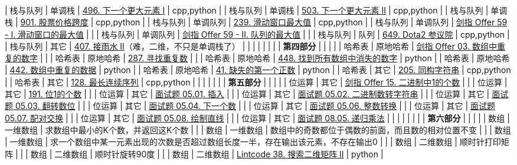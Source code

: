 | 栈与队列       | 单调栈           | [496. 下一个更大元素 I](https://leetcode-cn.com/problems/next-greater-element-i/) | cpp,python |
| 栈与队列       | 单调栈           | [503. 下一个更大元素 II](https://leetcode-cn.com/problems/next-greater-element-ii/) | cpp,python |
| 栈与队列       | 单调栈           | [901. 股票价格跨度](https://leetcode-cn.com/problems/online-stock-span/) | cpp,python |
| 栈与队列       | 单调队列         | [239. 滑动窗口最大值](https://leetcode-cn.com/problems/sliding-window-maximum/) | cpp,python |
| 栈与队列       | 单调队列         | [剑指 Offer 59 - I. 滑动窗口的最大值](https://leetcode-cn.com/problems/hua-dong-chuang-kou-de-zui-da-zhi-lcof/) |            |
| 栈与队列       | 单调队列         | [剑指 Offer 59 - II. 队列的最大值](https://leetcode-cn.com/problems/dui-lie-de-zui-da-zhi-lcof/) |            |
| 栈与队列       | 队列             | [649. Dota2 参议院](https://leetcode-cn.com/problems/dota2-senate/) | cpp,python |
| 栈与队列       | 其它             | [407. 接雨水 II](https://leetcode-cn.com/problems/trapping-rain-water-ii/)（难，二维，不只是单调栈了） |            |
|                |                  |                                                              |            |
| **第四部分**   |                  |                                                              |            |
| 哈希表         | 原地哈希         | [剑指 Offer 03. 数组中重复的数字](https://leetcode-cn.com/problems/shu-zu-zhong-zhong-fu-de-shu-zi-lcof/) |            |
| 哈希表         | 原地哈希         | [287. 寻找重复数](https://leetcode-cn.com/problems/find-the-duplicate-number/) |            |
| 哈希表         | 原地哈希         | [448. 找到所有数组中消失的数字](https://leetcode-cn.com/problems/find-all-numbers-disappeared-in-an-array/) | python     |
| 哈希表         | 原地哈希         | [442. 数组中重复的数据](https://leetcode-cn.com/problems/find-all-duplicates-in-an-array/) | python     |
| 哈希表         | 原地哈希         | [41. 缺失的第一个正数](https://leetcode-cn.com/problems/first-missing-positive/) | python     |
| 哈希表         | 其它             | [205. 同构字符串](https://leetcode-cn.com/problems/isomorphic-strings/) | cpp,python |
| 哈希表         | 其它             | [128. 最长连续序列](https://leetcode-cn.com/problems/longest-consecutive-sequence/) | cpp,python |
|                |                  |                                                              |            |
| **第五部分**   |                  |                                                              |            |
| 位运算         | 其它             | [剑指 Offer 15. 二进制中1的个数](https://leetcode-cn.com/problems/er-jin-zhi-zhong-1de-ge-shu-lcof/) |            |
| 位运算         | 其它             | [191. 位1的个数](https://leetcode-cn.com/problems/number-of-1-bits/) |            |
| 位运算         | 其它             | [面试题 05.01. 插入](https://leetcode-cn.com/problems/insert-into-bits-lcci/) |            |
| 位运算         | 其它             | [面试题 05.02. 二进制数转字符串](https://leetcode-cn.com/problems/bianry-number-to-string-lcci/) |            |
| 位运算         | 其它             | [面试题 05.03. 翻转数位](https://leetcode-cn.com/problems/reverse-bits-lcci/) |            |
| 位运算         | 其它             | [面试题 05.04. 下一个数](https://leetcode-cn.com/problems/closed-number-lcci/) |            |
| 位运算         | 其它             | [面试题 05.06. 整数转换](https://leetcode-cn.com/problems/convert-integer-lcci/) |            |
| 位运算         | 其它             | [面试题 05.07. 配对交换](https://leetcode-cn.com/problems/exchange-lcci/) |            |
| 位运算         | 其它             | [面试题 05.08. 绘制直线](https://leetcode-cn.com/problems/draw-line-lcci/) |            |
| 位运算         | 其它             | [面试题 08.05. 递归乘法](https://leetcode-cn.com/problems/recursive-mulitply-lcci/) |            |
|                |                  |                                                              |            |
| **第六部分**   |                  |                                                              |            |
| 数组           | 一维数组         | 求数组中最小的K个数，并返回这K个数                           |            |
| 数组           | 一维数组         | 数组中的奇数都位于偶数的前面，而且数的相对位置不变           |            |
| 数组           | 一维数组         | 求一个数组中某一元素出现的次数是否超过数组长度一半，存在输出该元素，不存在输出0 |            |
| 数组           | 二维数组         | 顺时针打印矩阵                                               |            |
| 数组           | 二维数组         | 顺时针旋转90度                                               |            |
| 数组           | 二维数组         | [Lintcode 38. 搜索二维矩阵 II](https://www.lintcode.com/problem/search-a-2d-matrix-ii/description?_from=ladder&&fromId=6) | python     |